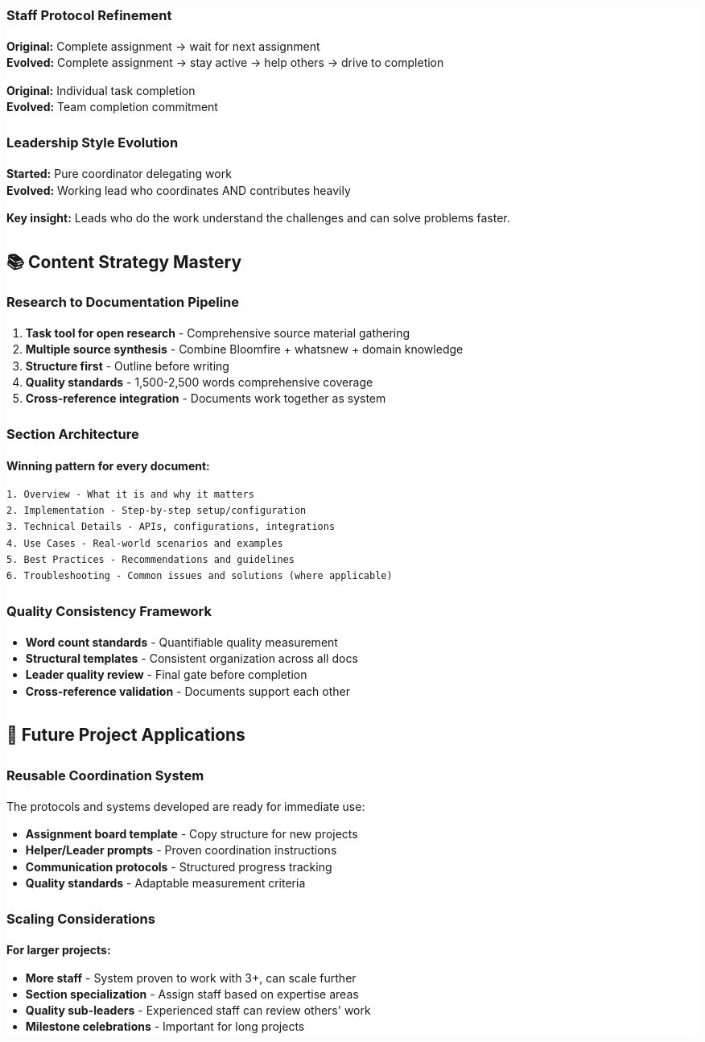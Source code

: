 ### **Staff Protocol Refinement**
**Original:** Complete assignment → wait for next assignment  
**Evolved:** Complete assignment → stay active → help others → drive to completion

**Original:** Individual task completion  
**Evolved:** Team completion commitment

### **Leadership Style Evolution**
**Started:** Pure coordinator delegating work  
**Evolved:** Working lead who coordinates AND contributes heavily

**Key insight:** Leads who do the work understand the challenges and can solve problems faster.

## 📚 **Content Strategy Mastery**

### **Research to Documentation Pipeline**
1. **Task tool for open research** - Comprehensive source material gathering
2. **Multiple source synthesis** - Combine Bloomfire + whatsnew + domain knowledge
3. **Structure first** - Outline before writing
4. **Quality standards** - 1,500-2,500 words comprehensive coverage
5. **Cross-reference integration** - Documents work together as system

### **Section Architecture**
**Winning pattern for every document:**
```
1. Overview - What it is and why it matters
2. Implementation - Step-by-step setup/configuration  
3. Technical Details - APIs, configurations, integrations
4. Use Cases - Real-world scenarios and examples
5. Best Practices - Recommendations and guidelines
6. Troubleshooting - Common issues and solutions (where applicable)
```

### **Quality Consistency Framework**
- **Word count standards** - Quantifiable quality measurement
- **Structural templates** - Consistent organization across all docs
- **Leader quality review** - Final gate before completion
- **Cross-reference validation** - Documents support each other

## 🎯 **Future Project Applications**

### **Reusable Coordination System**
The protocols and systems developed are ready for immediate use:
- **Assignment board template** - Copy structure for new projects
- **Helper/Leader prompts** - Proven coordination instructions
- **Communication protocols** - Structured progress tracking
- **Quality standards** - Adaptable measurement criteria

### **Scaling Considerations**
**For larger projects:**
- **More staff** - System proven to work with 3+, can scale further
- **Section specialization** - Assign staff based on expertise areas
- **Quality sub-leaders** - Experienced staff can review others' work
- **Milestone celebrations** - Important for long projects
